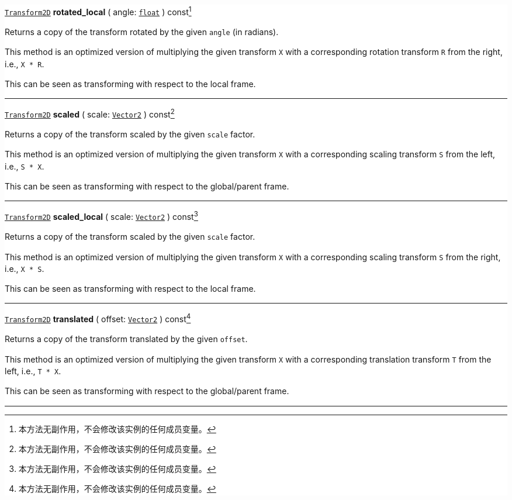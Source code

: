 <div id="_class_transform2d_method_rotated_local"></div>

[`Transform2D`](class_transform2d.md) **rotated_local** ( angle: [`float`](class_float.md) ) const[^const]<div id="class_transform2d_method_rotated_local"></div>

Returns a copy of the transform rotated by the given `angle` (in radians).

This method is an optimized version of multiplying the given transform `X` with a corresponding rotation transform `R` from the right, i.e., `X * R`.

This can be seen as transforming with respect to the local frame.



---

<div id="_class_transform2d_method_scaled"></div>

[`Transform2D`](class_transform2d.md) **scaled** ( scale: [`Vector2`](class_vector2.md) ) const[^const]<div id="class_transform2d_method_scaled"></div>

Returns a copy of the transform scaled by the given `scale` factor.

This method is an optimized version of multiplying the given transform `X` with a corresponding scaling transform `S` from the left, i.e., `S * X`.

This can be seen as transforming with respect to the global/parent frame.



---

<div id="_class_transform2d_method_scaled_local"></div>

[`Transform2D`](class_transform2d.md) **scaled_local** ( scale: [`Vector2`](class_vector2.md) ) const[^const]<div id="class_transform2d_method_scaled_local"></div>

Returns a copy of the transform scaled by the given `scale` factor.

This method is an optimized version of multiplying the given transform `X` with a corresponding scaling transform `S` from the right, i.e., `X * S`.

This can be seen as transforming with respect to the local frame.



---

<div id="_class_transform2d_method_translated"></div>

[`Transform2D`](class_transform2d.md) **translated** ( offset: [`Vector2`](class_vector2.md) ) const[^const]<div id="class_transform2d_method_translated"></div>

Returns a copy of the transform translated by the given `offset`.

This method is an optimized version of multiplying the given transform `X` with a corresponding translation transform `T` from the left, i.e., `T * X`.

This can be seen as transforming with respect to the global/parent frame.



---

<div id="_class_transform2d_method_translated_local"></div>


[^virtual]: 本方法通常需要用户覆盖才能生效。
[^const]: 本方法无副作用，不会修改该实例的任何成员变量。
[^vararg]: 本方法除了能接受在此处描述的参数外，还能够继续接受任意数量的参数。
[^constructor]: 本方法用于构造某个类型。
[^static]: 调用本方法无需实例，可直接使用类名进行调用。
[^operator]: 本方法描述的是使用本类型作为左操作数的有效运算符。
[^bitfield]: 这个值是由下列位标志构成位掩码的整数。
[^void]: 无返回值。